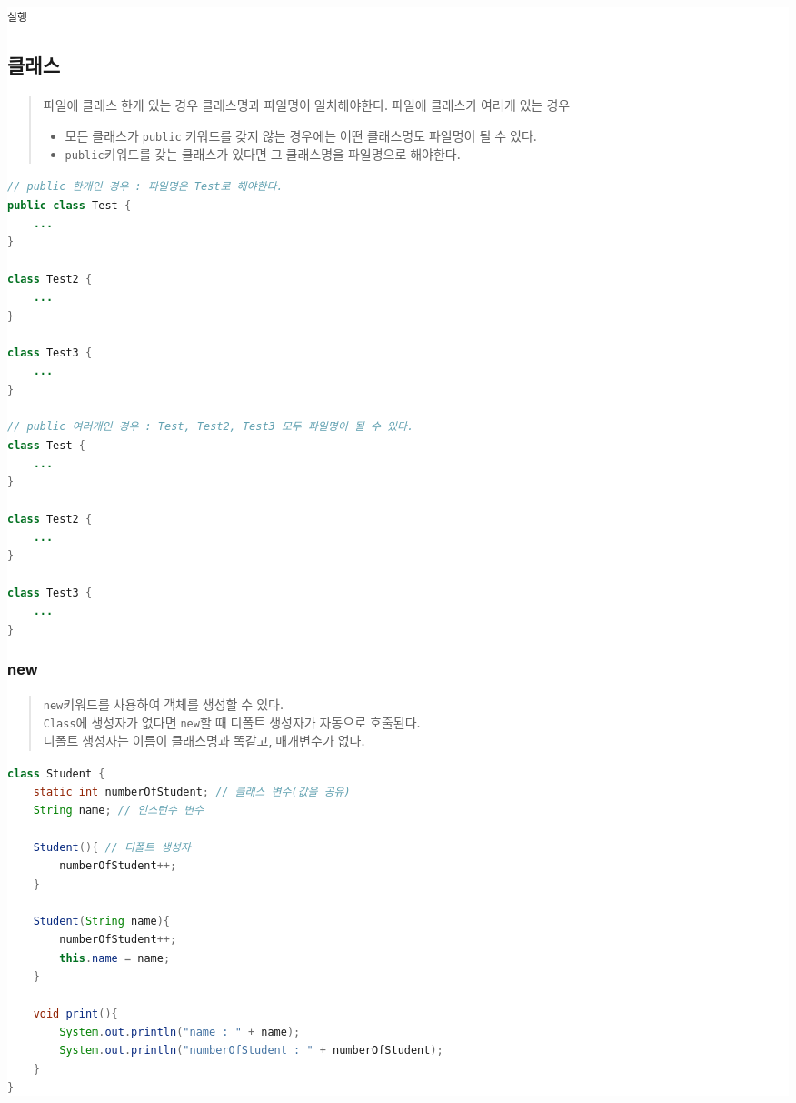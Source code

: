 ```java
실행
```



## 클래스
> 파일에 클래스 한개 있는 경우 클래스명과 파일명이 일치해야한다.
> 파일에 클래스가 여러개 있는 경우
> + 모든 클래스가 `public` 키워드를 갖지 않는 경우에는 어떤 클래스명도 파일명이 될 수 있다.
> + `public`키워드를 갖는 클래스가 있다면 그 클래스명을 파일명으로 해야한다.

```java
// public 한개인 경우 : 파일명은 Test로 해야한다.
public class Test {
	...
}

class Test2 {
	...
}

class Test3 {
	...
}

// public 여러개인 경우 : Test, Test2, Test3 모두 파일명이 될 수 있다.
class Test {
	...
}

class Test2 {
	...
}

class Test3 {
	...
}

```

### new
> `new`키워드를 사용하여 객체를 생성할 수 있다.    
> `Class`에 생성자가 없다면 `new`할 때 디폴트 생성자가 자동으로 호출된다.   
> 디폴트 생성자는 이름이 클래스명과 똑같고, 매개변수가 없다.

```java
class Student {
	static int numberOfStudent; // 클래스 변수(값을 공유)
	String name; // 인스턴수 변수
	
	Student(){ // 디폴트 생성자
		numberOfStudent++;
	}
	
	Student(String name){
		numberOfStudent++;
		this.name = name;
	}
	
	void print(){
		System.out.println("name : " + name);
		System.out.println("numberOfStudent : " + numberOfStudent);
	}
}
```